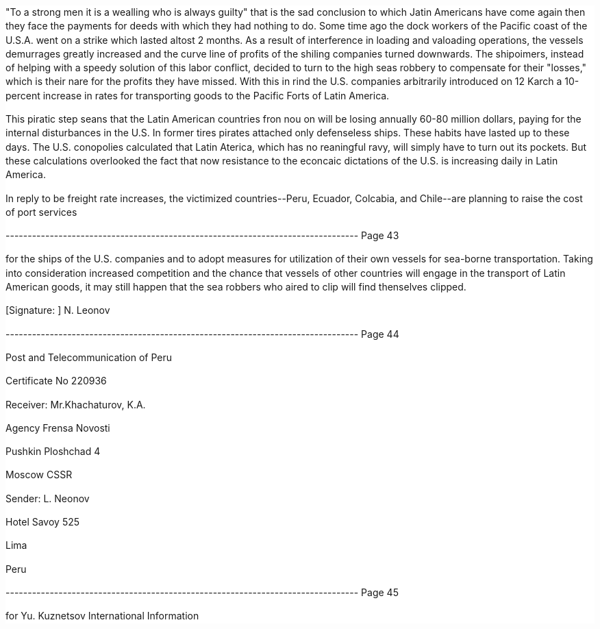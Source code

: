 "To a strong men it is a wealling who is always guilty" that is the sad conclusion to which Jatin Americans have come again then they face the payments for deeds with which they had nothing to do. Some time ago the dock workers of the Pacific coast of the U.S.A. went on a strike which lasted altost 2 months. As a result of interference in loading and valoading operations, the vessels demurrages greatly increased and the curve line of profits of the shiling companies turned downwards. The shipoimers, instead of helping with a speedy solution of this labor conflict, decided to turn to the high seas robbery to compensate for their "losses," which is their nare for the profits they have missed. With this in rind the U.S. companies arbitrarily introduced on 12 Karch a 10-percent increase in rates for transporting goods to the Pacific Forts of Latin America.

This piratic step seans that the Latin American countries fron nou on will be losing annually 60-80 million dollars, paying for the internal disturbances in the U.S. In former tires pirates attached only defenseless ships. These habits have lasted up to these days. The U.S. conopolies calculated that Latin Aterica, which has no reaningful ravy, will simply have to turn out its pockets. But these calculations overlooked the fact that now resistance to the econcaic dictations of the U.S. is increasing daily in Latin America.

In reply to be freight rate increases, the victimized countries--Peru, Ecuador, Colcabia, and Chile--are planning to raise the cost of port services


-------------------------------------------------------------------------------- Page 43

for the ships of the U.S. companies and to adopt measures for utilization
of their own vessels for sea-borne transportation. Taking into consideration
increased competition and the chance that vessels of other countries will
engage in the transport of Latin American goods, it may still happen that
the sea robbers who aired to clip will find thenselves clipped.

[Signature: <illegible>]
N. Leonov


-------------------------------------------------------------------------------- Page 44

Post and Telecommunication
of Peru

Certificate No 220936

Receiver: Mr.Khachaturov, K.A.

Agency Frensa Novosti

Pushkin Ploshchad 4

Moscow CSSR

Sender: L. Neonov

Hotel Savoy 525

Lima

Peru


-------------------------------------------------------------------------------- Page 45

for Yu. Kuznetsov
International Information
